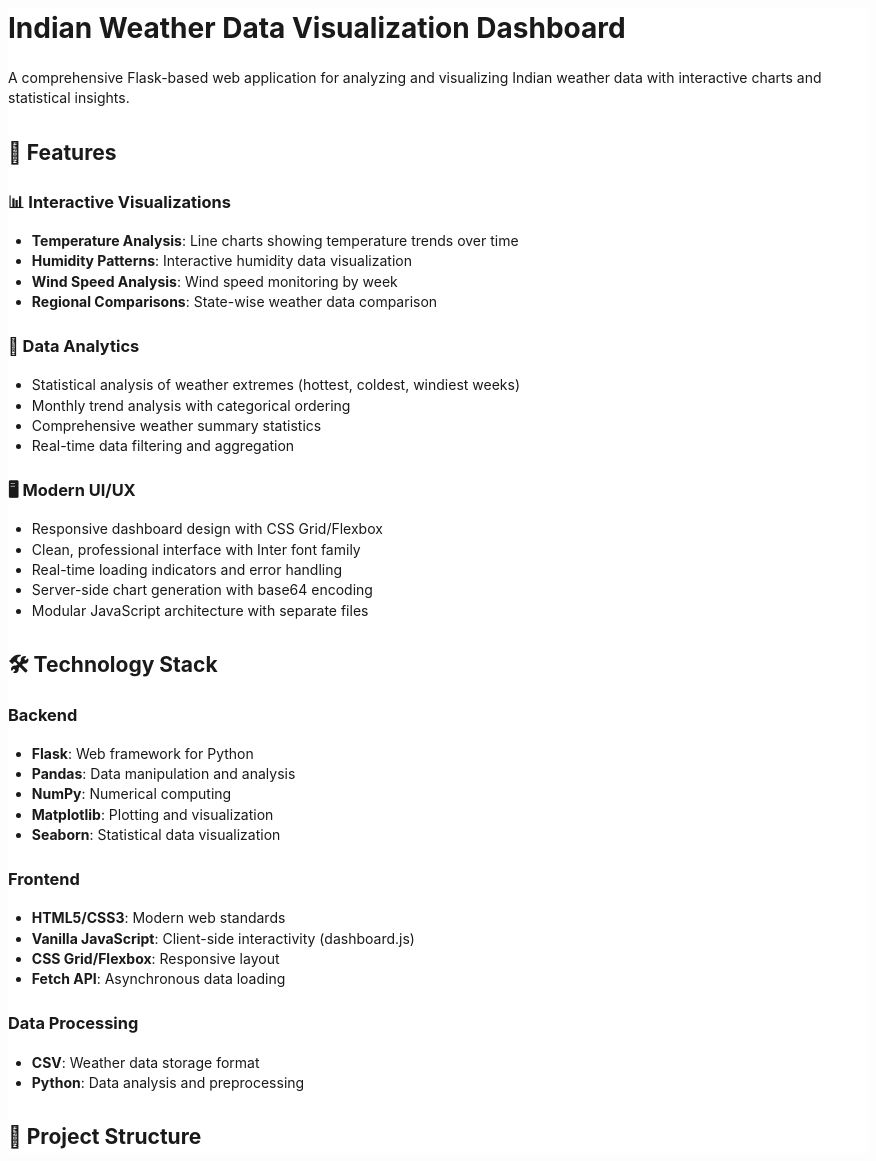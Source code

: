 # Indian Weather Data Visualization Dashboard

A comprehensive Flask-based web application for analyzing and visualizing Indian weather data with interactive charts and statistical insights.

## 🌟 Features

### 📊 Interactive Visualizations
- **Temperature Analysis**: Line charts showing temperature trends over time
- **Humidity Patterns**: Interactive humidity data visualization  
- **Wind Speed Analysis**: Wind speed monitoring by week
- **Regional Comparisons**: State-wise weather data comparison

### 🎯 Data Analytics
- Statistical analysis of weather extremes (hottest, coldest, windiest weeks)
- Monthly trend analysis with categorical ordering
- Comprehensive weather summary statistics
- Real-time data filtering and aggregation

### 🖥️ Modern UI/UX
- Responsive dashboard design with CSS Grid/Flexbox
- Clean, professional interface with Inter font family
- Real-time loading indicators and error handling
- Server-side chart generation with base64 encoding
- Modular JavaScript architecture with separate files

## 🛠️ Technology Stack

### Backend
- **Flask**: Web framework for Python
- **Pandas**: Data manipulation and analysis
- **NumPy**: Numerical computing
- **Matplotlib**: Plotting and visualization
- **Seaborn**: Statistical data visualization

### Frontend
- **HTML5/CSS3**: Modern web standards
- **Vanilla JavaScript**: Client-side interactivity (dashboard.js)
- **CSS Grid/Flexbox**: Responsive layout
- **Fetch API**: Asynchronous data loading

### Data Processing
- **CSV**: Weather data storage format
- **Python**: Data analysis and preprocessing

## 📂 Project Structure
